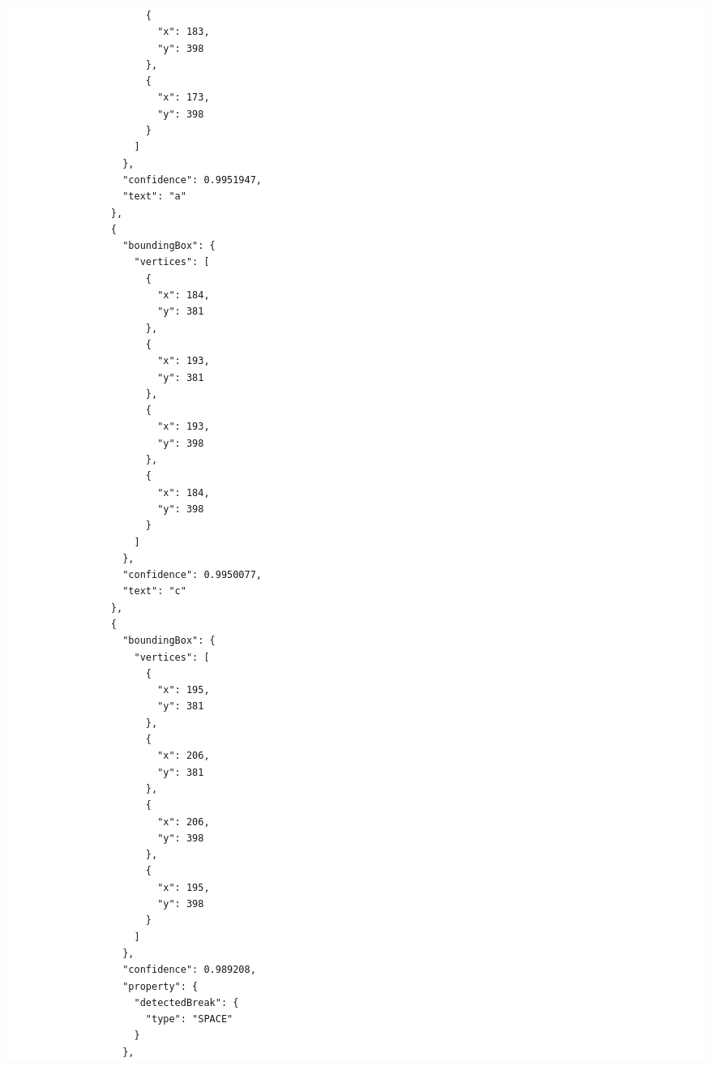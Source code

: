                             {
                              "x": 183,
                              "y": 398
                            },
                            {
                              "x": 173,
                              "y": 398
                            }
                          ]
                        },
                        "confidence": 0.9951947,
                        "text": "a"
                      },
                      {
                        "boundingBox": {
                          "vertices": [
                            {
                              "x": 184,
                              "y": 381
                            },
                            {
                              "x": 193,
                              "y": 381
                            },
                            {
                              "x": 193,
                              "y": 398
                            },
                            {
                              "x": 184,
                              "y": 398
                            }
                          ]
                        },
                        "confidence": 0.9950077,
                        "text": "c"
                      },
                      {
                        "boundingBox": {
                          "vertices": [
                            {
                              "x": 195,
                              "y": 381
                            },
                            {
                              "x": 206,
                              "y": 381
                            },
                            {
                              "x": 206,
                              "y": 398
                            },
                            {
                              "x": 195,
                              "y": 398
                            }
                          ]
                        },
                        "confidence": 0.989208,
                        "property": {
                          "detectedBreak": {
                            "type": "SPACE"
                          }
                        },